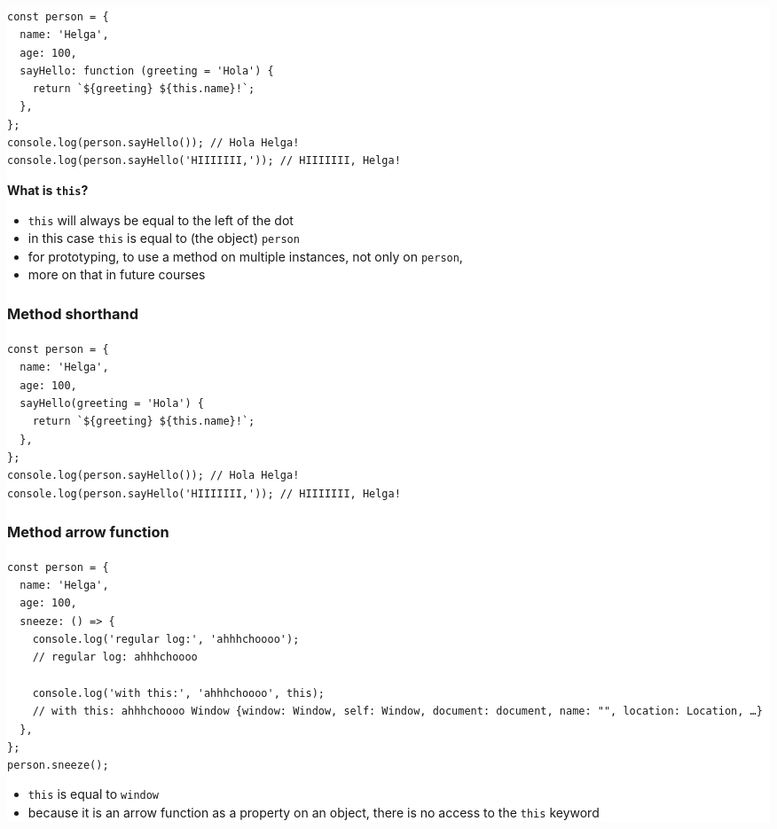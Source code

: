 ```
const person = {
  name: 'Helga',
  age: 100,
  sayHello: function (greeting = 'Hola') {
    return `${greeting} ${this.name}!`;
  },
};
console.log(person.sayHello()); // Hola Helga!
console.log(person.sayHello('HIIIIIII,')); // HIIIIIII, Helga!
```

**What is `this`?**

- `this` will always be equal to the left of the dot
- in this case `this` is equal to (the object) `person`
- for prototyping, to use a method on multiple instances, not only on `person`,
- more on that in future courses

### Method shorthand

```
const person = {
  name: 'Helga',
  age: 100,
  sayHello(greeting = 'Hola') {
    return `${greeting} ${this.name}!`;
  },
};
console.log(person.sayHello()); // Hola Helga!
console.log(person.sayHello('HIIIIIII,')); // HIIIIIII, Helga!
```

### Method arrow function

```
const person = {
  name: 'Helga',
  age: 100,
  sneeze: () => {
    console.log('regular log:', 'ahhhchoooo');
    // regular log: ahhhchoooo

    console.log('with this:', 'ahhhchoooo', this);
    // with this: ahhhchoooo Window {window: Window, self: Window, document: document, name: "", location: Location, …}
  },
};
person.sneeze();
```

- `this` is equal to `window`
- because it is an arrow function as a property on an object, there is no access to the `this` keyword
